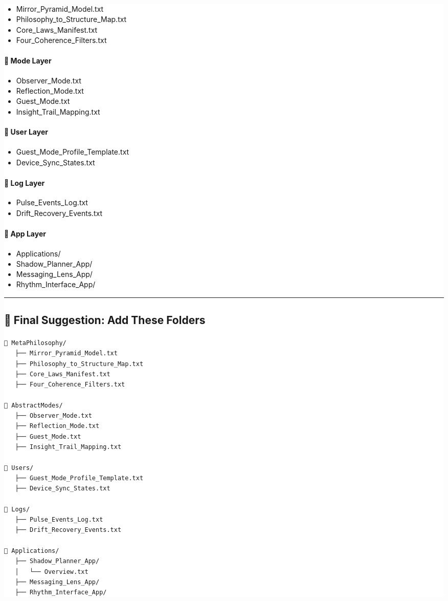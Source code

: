 *   Mirror\_Pyramid\_Model.txt
*   Philosophy\_to\_Structure\_Map.txt
*   Core\_Laws\_Manifest.txt
*   Four\_Coherence\_Filters.txt

#### 🔸 Mode Layer

*   Observer\_Mode.txt
*   Reflection\_Mode.txt
*   Guest\_Mode.txt
*   Insight\_Trail\_Mapping.txt

#### 🔸 User Layer

*   Guest\_Mode\_Profile\_Template.txt
*   Device\_Sync\_States.txt

#### 🔸 Log Layer

*   Pulse\_Events\_Log.txt
*   Drift\_Recovery\_Events.txt

#### 🔸 App Layer

*   Applications/
*   Shadow\_Planner\_App/
*   Messaging\_Lens\_App/
*   Rhythm\_Interface\_App/

* * *

🧠 Final Suggestion: Add These Folders
--------------------------------------

```
📁 MetaPhilosophy/
   ├── Mirror_Pyramid_Model.txt
   ├── Philosophy_to_Structure_Map.txt
   ├── Core_Laws_Manifest.txt
   ├── Four_Coherence_Filters.txt

📁 AbstractModes/
   ├── Observer_Mode.txt
   ├── Reflection_Mode.txt
   ├── Guest_Mode.txt
   ├── Insight_Trail_Mapping.txt

📁 Users/
   ├── Guest_Mode_Profile_Template.txt
   ├── Device_Sync_States.txt

📁 Logs/
   ├── Pulse_Events_Log.txt
   ├── Drift_Recovery_Events.txt

📁 Applications/
   ├── Shadow_Planner_App/
   │   └── Overview.txt
   ├── Messaging_Lens_App/
   ├── Rhythm_Interface_App/
```
